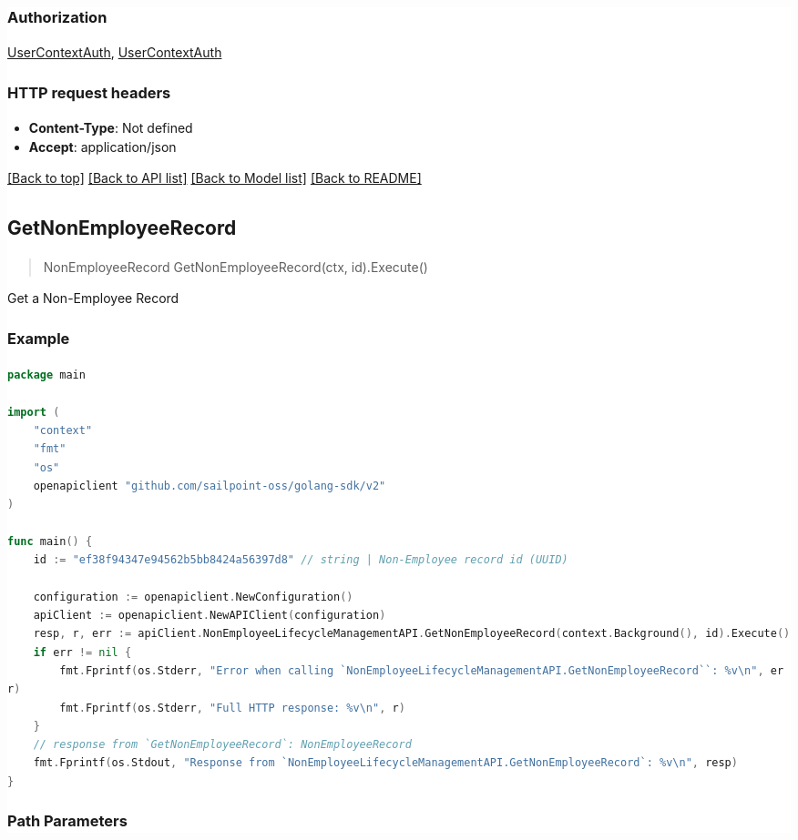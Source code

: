 ### Authorization

[UserContextAuth](../README.md#UserContextAuth), [UserContextAuth](../README.md#UserContextAuth)

### HTTP request headers

- **Content-Type**: Not defined
- **Accept**: application/json

[[Back to top]](#) [[Back to API list]](../README.md#documentation-for-api-endpoints)
[[Back to Model list]](../README.md#documentation-for-models)
[[Back to README]](../README.md)


## GetNonEmployeeRecord

> NonEmployeeRecord GetNonEmployeeRecord(ctx, id).Execute()

Get a Non-Employee Record



### Example

```go
package main

import (
    "context"
    "fmt"
    "os"
    openapiclient "github.com/sailpoint-oss/golang-sdk/v2"
)

func main() {
    id := "ef38f94347e94562b5bb8424a56397d8" // string | Non-Employee record id (UUID)

    configuration := openapiclient.NewConfiguration()
    apiClient := openapiclient.NewAPIClient(configuration)
    resp, r, err := apiClient.NonEmployeeLifecycleManagementAPI.GetNonEmployeeRecord(context.Background(), id).Execute()
    if err != nil {
        fmt.Fprintf(os.Stderr, "Error when calling `NonEmployeeLifecycleManagementAPI.GetNonEmployeeRecord``: %v\n", err)
        fmt.Fprintf(os.Stderr, "Full HTTP response: %v\n", r)
    }
    // response from `GetNonEmployeeRecord`: NonEmployeeRecord
    fmt.Fprintf(os.Stdout, "Response from `NonEmployeeLifecycleManagementAPI.GetNonEmployeeRecord`: %v\n", resp)
}
```

### Path Parameters

